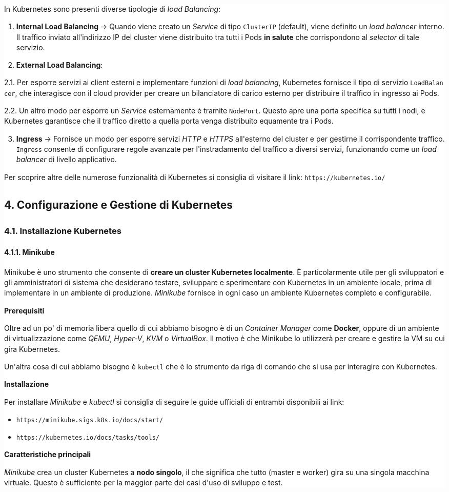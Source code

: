 In Kubernetes sono presenti diverse tipologie di *load Balancing*:

1. **Internal Load Balancing** ${\rightarrow}$ Quando viene creato un *Service* di tipo `ClusterIP` (default), viene definito un *load balancer* interno. Il traffico inviato all'indirizzo IP del cluster viene distribuito tra tutti i Pods **in salute** che corrispondono al *selector* di tale servizio.

2. **External Load Balancing**:
  
  2.1. Per esporre servizi ai client esterni e implementare funzioni di *load balancing*, Kubernetes fornisce il tipo di servizio `LoadBalancer`, che interagisce con il cloud provider per creare un bilanciatore di carico esterno per distribuire il traffico in ingresso ai Pods.

  2.2. Un altro modo per esporre un *Service* esternamente è tramite `NodePort`. Questo apre una porta specifica su tutti i nodi, e Kubernetes garantisce che il traffico diretto a quella porta venga distribuito equamente tra i Pods.

3. **Ingress** ${\rightarrow}$ Fornisce un modo per esporre servizi *HTTP* e *HTTPS* all'esterno del cluster e per gestirne il corrispondente traffico. `Ingress` consente di configurare regole avanzate per l'instradamento del traffico a diversi servizi, funzionando come un *load balancer* di livello applicativo.

Per scoprire altre delle numerose funzionalità di Kubernetes si consiglia di visitare il link: `https://kubernetes.io/`

## 4. Configurazione e Gestione di Kubernetes

### 4.1. Installazione Kubernetes

#### 4.1.1. Minikube

Minikube è uno strumento che consente di **creare un cluster Kubernetes localmente**. È particolarmente utile per gli sviluppatori e gli amministratori di sistema che desiderano testare, sviluppare e sperimentare con Kubernetes in un ambiente locale, prima di implementare in un ambiente di produzione. *Minikube* fornisce in ogni caso un ambiente Kubernetes completo e configurabile.

**Prerequisiti**

Oltre ad un po' di memoria libera quello di cui abbiamo bisogno è di un *Container Manager* come **Docker**, oppure di un ambiente di virtualizzazione come *QEMU*, *Hyper-V*, *KVM* o *VirtualBox*. Il motivo è che Minikube lo utilizzerà per creare e gestire la VM su cui gira Kubernetes.

Un'altra cosa di cui abbiamo bisogno è `kubectl` che è lo strumento da riga di comando che si usa per interagire con Kubernetes.

**Installazione** 

Per installare *Minikube* e *kubectl* si consiglia di seguire le guide ufficiali di entrambi disponibili ai link:

- `https://minikube.sigs.k8s.io/docs/start/`

- `https://kubernetes.io/docs/tasks/tools/`

**Caratteristiche principali**

*Minikube* crea un cluster Kubernetes a **nodo singolo**, il che significa che tutto (master e worker) gira su una singola macchina virtuale. Questo è sufficiente per la maggior parte dei casi d'uso di sviluppo e test.
